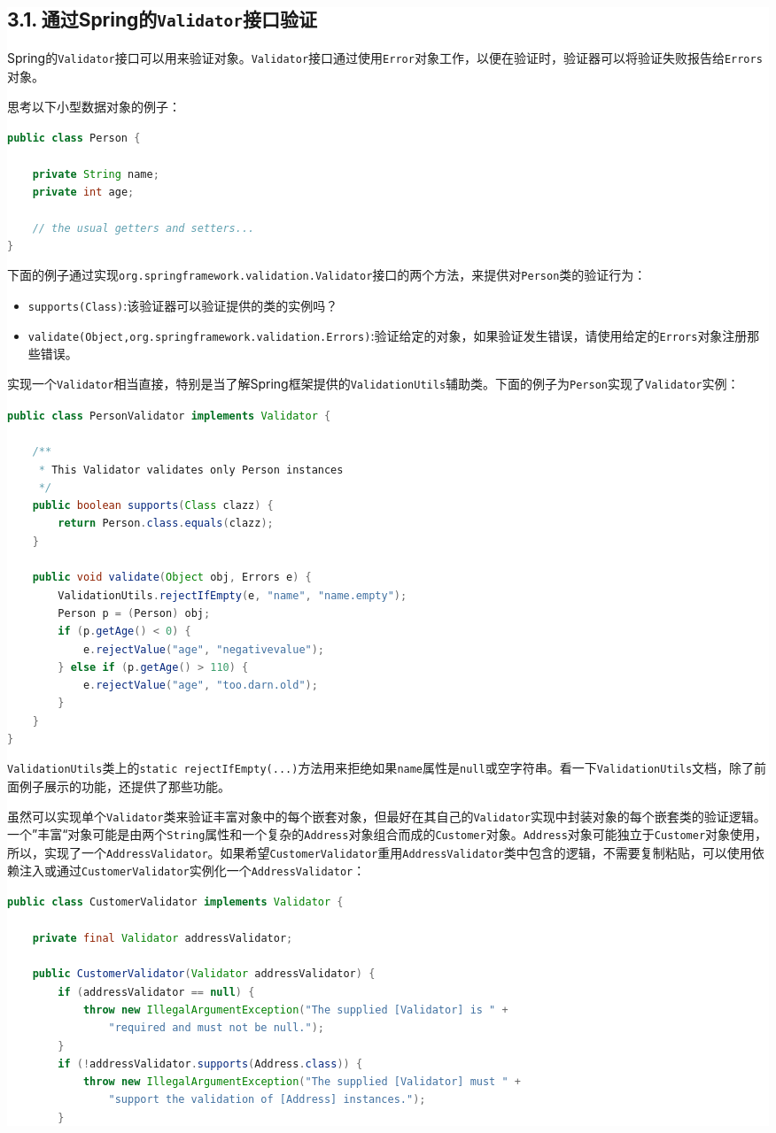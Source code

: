 ## 3.1. 通过Spring的`Validator`接口验证

Spring的`Validator`接口可以用来验证对象。`Validator`接口通过使用`Error`对象工作，以便在验证时，验证器可以将验证失败报告给`Errors`对象。

思考以下小型数据对象的例子：

```java
public class Person {

    private String name;
    private int age;

    // the usual getters and setters...
}
```

下面的例子通过实现`org.springframework.validation.Validator`接口的两个方法，来提供对`Person`类的验证行为：

* `supports(Class)`:该验证器可以验证提供的类的实例吗？

* `validate(Object,org.springframework.validation.Errors)`:验证给定的对象，如果验证发生错误，请使用给定的`Errors`对象注册那些错误。

实现一个`Validator`相当直接，特别是当了解Spring框架提供的`ValidationUtils`辅助类。下面的例子为`Person`实现了`Validator`实例：

```java
public class PersonValidator implements Validator {

    /**
     * This Validator validates only Person instances
     */
    public boolean supports(Class clazz) {
        return Person.class.equals(clazz);
    }

    public void validate(Object obj, Errors e) {
        ValidationUtils.rejectIfEmpty(e, "name", "name.empty");
        Person p = (Person) obj;
        if (p.getAge() < 0) {
            e.rejectValue("age", "negativevalue");
        } else if (p.getAge() > 110) {
            e.rejectValue("age", "too.darn.old");
        }
    }
}
```

`ValidationUtils`类上的`static rejectIfEmpty(...)`方法用来拒绝如果`name`属性是`null`或空字符串。看一下`ValidationUtils`文档，除了前面例子展示的功能，还提供了那些功能。

虽然可以实现单个`Validator`类来验证丰富对象中的每个嵌套对象，但最好在其自己的`Validator`实现中封装对象的每个嵌套类的验证逻辑。一个”丰富“对象可能是由两个`String`属性和一个复杂的`Address`对象组合而成的`Customer`对象。`Address`对象可能独立于`Customer`对象使用，所以，实现了一个`AddressValidator`。如果希望`CustomerValidator`重用`AddressValidator`类中包含的逻辑，不需要复制粘贴，可以使用依赖注入或通过`CustomerValidator`实例化一个`AddressValidator`：

```java
public class CustomerValidator implements Validator {

    private final Validator addressValidator;

    public CustomerValidator(Validator addressValidator) {
        if (addressValidator == null) {
            throw new IllegalArgumentException("The supplied [Validator] is " +
                "required and must not be null.");
        }
        if (!addressValidator.supports(Address.class)) {
            throw new IllegalArgumentException("The supplied [Validator] must " +
                "support the validation of [Address] instances.");
        }
```